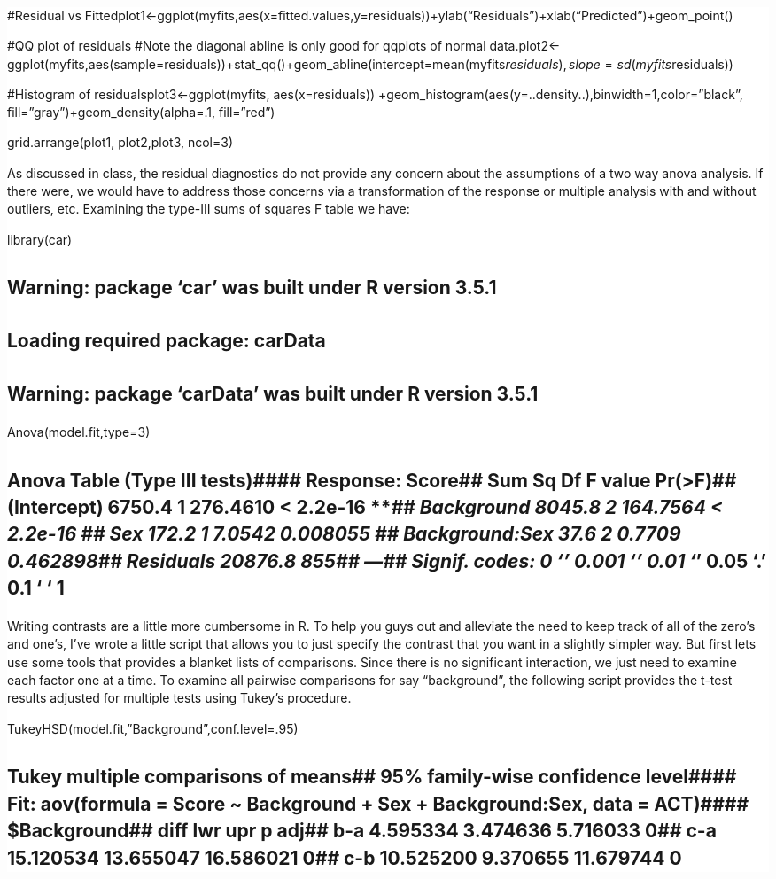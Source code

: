#Residual vs Fittedplot1&lt;-ggplot(myfits,aes(x=fitted.values,y=residuals))+ylab(“Residuals”)+xlab(“Predicted”)+geom_point()

#QQ plot of residuals  #Note the diagonal abline is only good for qqplots of normal data.plot2&lt;-ggplot(myfits,aes(sample=residuals))+stat_qq()+geom_abline(intercept=mean(myfits$residuals), slope = sd(myfits$residuals))

#Histogram of residualsplot3&lt;-ggplot(myfits, aes(x=residuals)) +geom_histogram(aes(y=..density..),binwidth=1,color=”black”, fill=”gray”)+geom_density(alpha=.1, fill=”red”)

grid.arrange(plot1, plot2,plot3, ncol=3)

As discussed in class, the residual diagnostics do not provide any concern about the assumptions of a two way anova analysis. If there were, we would have to address those concerns via a transformation of the response or multiple analysis with and without outliers, etc. Examining the type-III sums of squares F table we have:

library(car)

## Warning: package ‘car’ was built under R version 3.5.1

## Loading required package: carData

## Warning: package ‘carData’ was built under R version 3.5.1

Anova(model.fit,type=3)

## Anova Table (Type III tests)#### Response: Score##                 Sum Sq  Df  F value    Pr(&gt;F)## (Intercept)     6750.4   1 276.4610 &lt; 2.2e-16 ***## Background      8045.8   2 164.7564 &lt; 2.2e-16 ***## Sex              172.2   1   7.0542  0.008055 **## Background:Sex    37.6   2   0.7709  0.462898## Residuals      20876.8 855## —## Signif. codes:  0 ‘***’ 0.001 ‘**’ 0.01 ‘*’ 0.05 ‘.’ 0.1 ‘ ‘ 1

Writing contrasts are a little more cumbersome in R. To help you guys out and alleviate the need to keep track of all of the zero’s and one’s, I’ve wrote a little script that allows you to just specify the contrast that you want in a slightly simpler way. But first lets use some tools that provides a blanket lists of comparisons. Since there is no significant interaction, we just need to examine each factor one at a time. To examine all pairwise comparisons for say “background”, the following script provides the t-test results adjusted for multiple tests using Tukey’s procedure.

TukeyHSD(model.fit,”Background”,conf.level=.95)

##   Tukey multiple comparisons of means##     95% family-wise confidence level#### Fit: aov(formula = Score ~ Background + Sex + Background:Sex, data = ACT)#### $Background##          diff       lwr       upr p adj## b-a  4.595334  3.474636  5.716033     0## c-a 15.120534 13.655047 16.586021     0## c-b 10.525200  9.370655 11.679744     0

